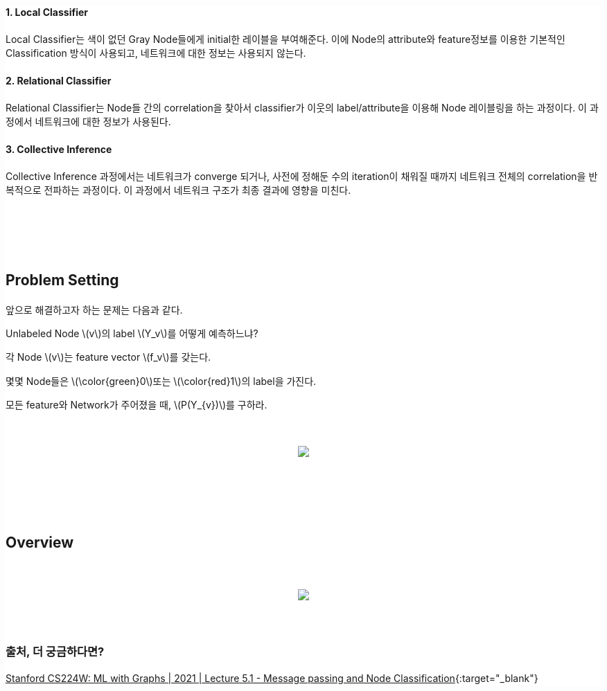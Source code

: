 #### 1. Local Classifier

Local Classifier는 색이 없던 Gray Node들에게 initial한 레이블을 부여해준다. 이에 Node의 attribute와 feature정보를 이용한 기본적인 Classification 방식이 사용되고, 네트워크에 대한 정보는 사용되지 않는다.

#### 2. Relational Classifier

Relational Classifier는 Node들 간의 correlation을 찾아서 classifier가 이웃의 label/attribute을 이용해 Node 레이블링을  하는 과정이다. 이 과정에서 네트워크에 대한 정보가 사용된다.

#### 3. Collective Inference

Collective Inference 과정에서는 네트워크가 converge 되거나, 사전에 정해둔 수의 iteration이 채워질 때까지 네트워크 전체의 correlation을 반복적으로 전파하는 과정이다. 이 과정에서 네트워크 구조가 최종 결과에 영향을 미친다.

<br>
<br>
<br>

## Problem Setting

앞으로 해결하고자 하는 문제는 다음과 같다.

Unlabeled Node \\(v\\)의 label \\(Y_v\\)를 어떻게 예측하느냐?

각 Node \\(v\\)는 feature vector \\(f_v\\)를 갖는다.

몇몇 Node들은 \\(\color{green}0\\)또는 \\(\color{red}1\\)의 label을 가진다.

모든 feature와 Network가 주어졌을 때, \\(P(Y_{v})\\)를 구하라.

<br>

<p align="center">
  <img src="{{site.baseurl}}/assets/img/Message-passing-and-Node-Classification/problem.png" style="width: 50%"/>
</p>

<br>
<br>
<br>

## Overview

<br>

<p align="center">
  <img src="{{site.baseurl}}/assets/img/Message-passing-and-Node-Classification/overview.png" style="width: 70%"/>
</p>

<br>


### 출처, 더 궁금하다면?
[Stanford CS224W: ML with Graphs | 2021 | Lecture 5.1 - Message passing and Node Classification](https://youtu.be/6g9vtxUmfwM?si=yDTOOA0y7HgBgOwR){:target="_blank"}